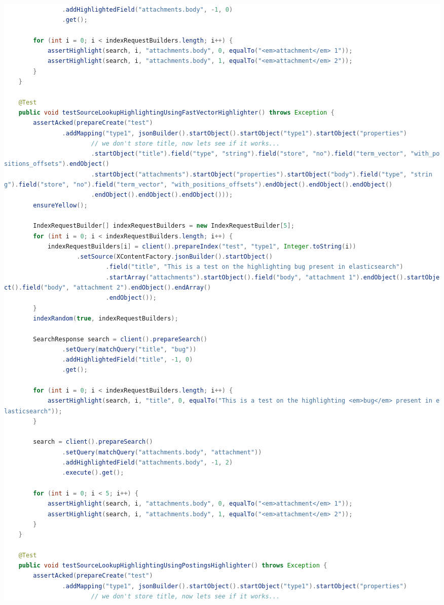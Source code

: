 ```java
                .addHighlightedField("attachments.body", -1, 0)
                .get();

        for (int i = 0; i < indexRequestBuilders.length; i++) {
            assertHighlight(search, i, "attachments.body", 0, equalTo("<em>attachment</em> 1"));
            assertHighlight(search, i, "attachments.body", 1, equalTo("<em>attachment</em> 2"));
        }
    }

    @Test
    public void testSourceLookupHighlightingUsingFastVectorHighlighter() throws Exception {
        assertAcked(prepareCreate("test")
                .addMapping("type1", jsonBuilder().startObject().startObject("type1").startObject("properties")
                        // we don't store title, now lets see if it works...
                        .startObject("title").field("type", "string").field("store", "no").field("term_vector", "with_positions_offsets").endObject()
                        .startObject("attachments").startObject("properties").startObject("body").field("type", "string").field("store", "no").field("term_vector", "with_positions_offsets").endObject().endObject().endObject()
                        .endObject().endObject().endObject()));
        ensureYellow();

        IndexRequestBuilder[] indexRequestBuilders = new IndexRequestBuilder[5];
        for (int i = 0; i < indexRequestBuilders.length; i++) {
            indexRequestBuilders[i] = client().prepareIndex("test", "type1", Integer.toString(i))
                    .setSource(XContentFactory.jsonBuilder().startObject()
                            .field("title", "This is a test on the highlighting bug present in elasticsearch")
                            .startArray("attachments").startObject().field("body", "attachment 1").endObject().startObject().field("body", "attachment 2").endObject().endArray()
                            .endObject());
        }
        indexRandom(true, indexRequestBuilders);

        SearchResponse search = client().prepareSearch()
                .setQuery(matchQuery("title", "bug"))
                .addHighlightedField("title", -1, 0)
                .get();

        for (int i = 0; i < indexRequestBuilders.length; i++) {
            assertHighlight(search, i, "title", 0, equalTo("This is a test on the highlighting <em>bug</em> present in elasticsearch"));
        }

        search = client().prepareSearch()
                .setQuery(matchQuery("attachments.body", "attachment"))
                .addHighlightedField("attachments.body", -1, 2)
                .execute().get();

        for (int i = 0; i < 5; i++) {
            assertHighlight(search, i, "attachments.body", 0, equalTo("<em>attachment</em> 1"));
            assertHighlight(search, i, "attachments.body", 1, equalTo("<em>attachment</em> 2"));
        }
    }

    @Test
    public void testSourceLookupHighlightingUsingPostingsHighlighter() throws Exception {
        assertAcked(prepareCreate("test")
                .addMapping("type1", jsonBuilder().startObject().startObject("type1").startObject("properties")
                        // we don't store title, now lets see if it works...
```